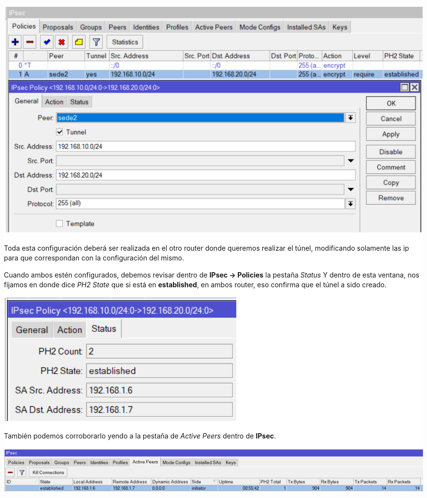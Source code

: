 ![Configurando las politicas de IPsec](./ImagenesPI/ipsecpolitica.PNG "Configurando las politicas de IPsec")

Toda esta configuración deberá ser realizada en el otro router donde queremos realizar el túnel, modificando solamente las ip para que correspondan con la configuración del mismo.

Cuando ambos estén configurados, debemos revisar dentro de __IPsec → Policies__ la pestaña _Status_
Y dentro de esta ventana, nos fijamos en donde dice _PH2 State_ que si está en __established__, en ambos router, eso confirma que el túnel a sido creado. 

![Estado del túnel](./ImagenesPI/ipsecpolicistatus.PNG "Estado del túnel")

También podemos corroborarlo yendo a la pestaña de  _Active Peers_ dentro de __IPsec__.

![Comprobación de Vecinos Activos](./ImagenesPI/ipsecactivepeer.PNG "Comprobación de Vecinos Activos")

